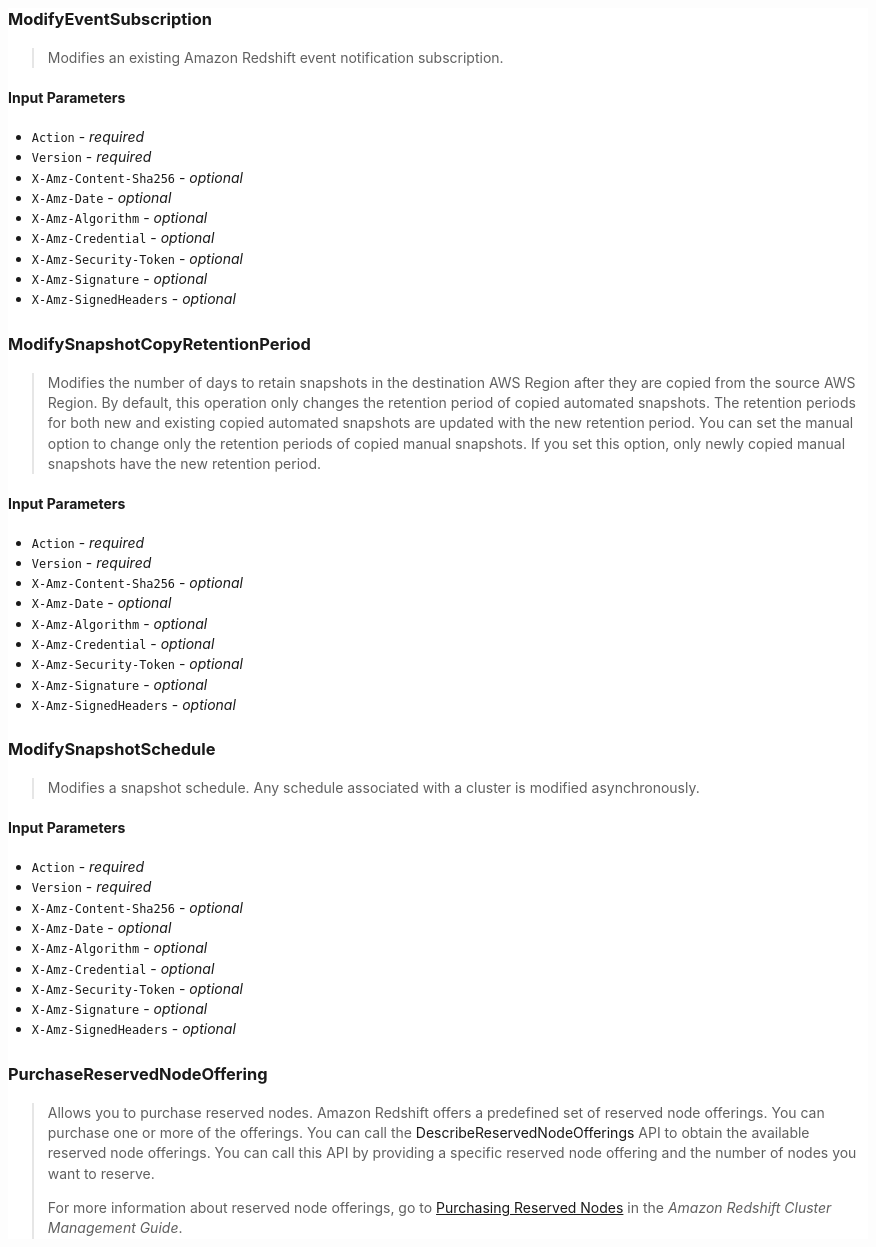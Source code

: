 ### ModifyEventSubscription
> Modifies an existing Amazon Redshift event notification subscription.<br/>

#### Input Parameters
* `Action` - _required_
* `Version` - _required_
* `X-Amz-Content-Sha256` - _optional_
* `X-Amz-Date` - _optional_
* `X-Amz-Algorithm` - _optional_
* `X-Amz-Credential` - _optional_
* `X-Amz-Security-Token` - _optional_
* `X-Amz-Signature` - _optional_
* `X-Amz-SignedHeaders` - _optional_

### ModifySnapshotCopyRetentionPeriod
> Modifies the number of days to retain snapshots in the destination AWS Region after they are copied from the source AWS Region. By default, this operation only changes the retention period of copied automated snapshots. The retention periods for both new and existing copied automated snapshots are updated with the new retention period. You can set the manual option to change only the retention periods of copied manual snapshots. If you set this option, only newly copied manual snapshots have the new retention period.<br/>

#### Input Parameters
* `Action` - _required_
* `Version` - _required_
* `X-Amz-Content-Sha256` - _optional_
* `X-Amz-Date` - _optional_
* `X-Amz-Algorithm` - _optional_
* `X-Amz-Credential` - _optional_
* `X-Amz-Security-Token` - _optional_
* `X-Amz-Signature` - _optional_
* `X-Amz-SignedHeaders` - _optional_

### ModifySnapshotSchedule
> Modifies a snapshot schedule. Any schedule associated with a cluster is modified asynchronously.<br/>

#### Input Parameters
* `Action` - _required_
* `Version` - _required_
* `X-Amz-Content-Sha256` - _optional_
* `X-Amz-Date` - _optional_
* `X-Amz-Algorithm` - _optional_
* `X-Amz-Credential` - _optional_
* `X-Amz-Security-Token` - _optional_
* `X-Amz-Signature` - _optional_
* `X-Amz-SignedHeaders` - _optional_

### PurchaseReservedNodeOffering
<blockquote><p>Allows you to purchase reserved nodes. Amazon Redshift offers a predefined set of reserved node offerings. You can purchase one or more of the offerings. You can call the <a>DescribeReservedNodeOfferings</a> API to obtain the available reserved node offerings. You can call this API by providing a specific reserved node offering and the number of nodes you want to reserve. </p> <p> For more information about reserved node offerings, go to <a href="http://docs.aws.amazon.com/redshift/latest/mgmt/purchase-reserved-node-instance.html">Purchasing Reserved Nodes</a> in the <i>Amazon Redshift Cluster Management Guide</i>.</p></blockquote>
